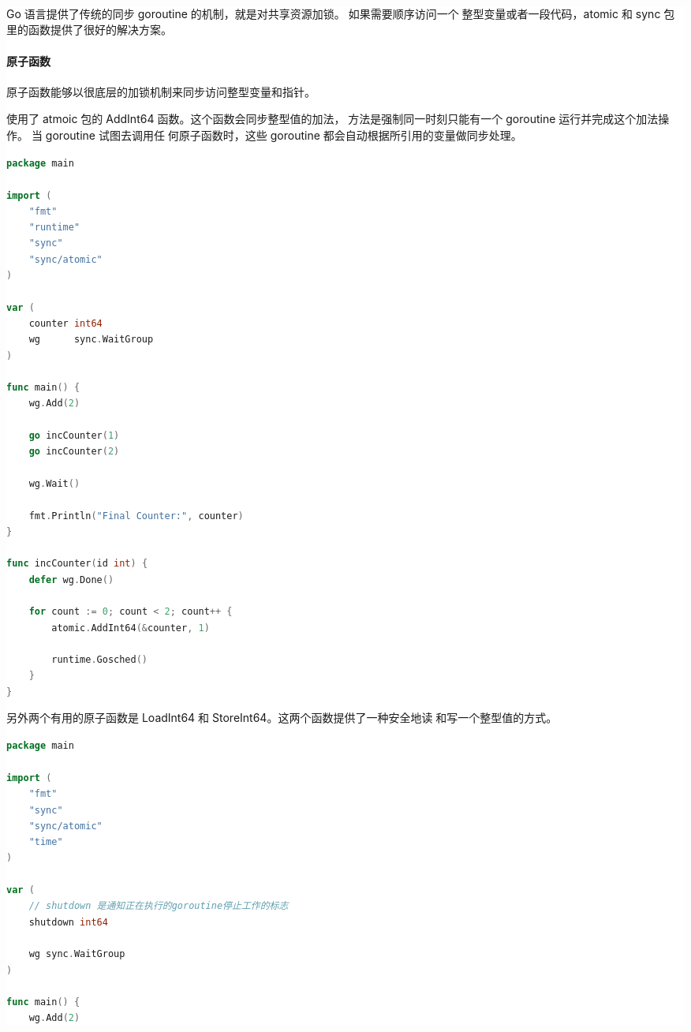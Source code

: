 Go 语言提供了传统的同步 goroutine 的机制，就是对共享资源加锁。
如果需要顺序访问一个 整型变量或者一段代码，atomic 和 sync 包里的函数提供了很好的解决方案。

#### 原子函数
原子函数能够以很底层的加锁机制来同步访问整型变量和指针。

使用了 atmoic 包的 AddInt64 函数。这个函数会同步整型值的加法， 方法是强制同一时刻只能有一个 goroutine 运行并完成这个加法操作。
当 goroutine 试图去调用任 何原子函数时，这些 goroutine 都会自动根据所引用的变量做同步处理。
```go
package main

import (
	"fmt"
	"runtime"
	"sync"
	"sync/atomic"
)

var (
	counter int64
	wg      sync.WaitGroup
)

func main() {
	wg.Add(2)

	go incCounter(1)
	go incCounter(2)

	wg.Wait()

	fmt.Println("Final Counter:", counter)
}

func incCounter(id int) {
	defer wg.Done()

	for count := 0; count < 2; count++ {
		atomic.AddInt64(&counter, 1)

		runtime.Gosched()
	}
}

```
另外两个有用的原子函数是 LoadInt64 和 StoreInt64。这两个函数提供了一种安全地读 和写一个整型值的方式。
```go
package main

import (
	"fmt"
	"sync"
	"sync/atomic"
	"time"
)

var (
	// shutdown 是通知正在执行的goroutine停止工作的标志
	shutdown int64

	wg sync.WaitGroup
)

func main() {
	wg.Add(2)
```